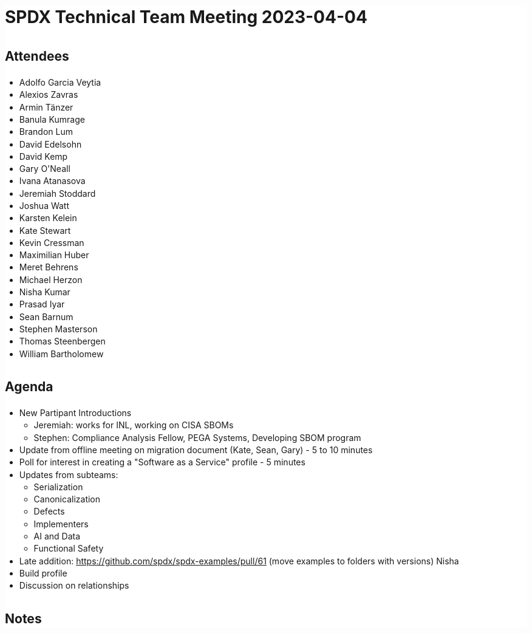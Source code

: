 # SPDX Technical Team Meeting 2023-04-04

## Attendees

* Adolfo Garcia Veytia
* Alexios Zavras
* Armin Tänzer
* Banula Kumrage
* Brandon Lum
* David Edelsohn
* David Kemp
* Gary O'Neall
* Ivana Atanasova
* Jeremiah Stoddard
* Joshua Watt
* Karsten Kelein
* Kate Stewart
* Kevin Cressman 
* Maximilian Huber
* Meret Behrens
* Michael Herzon
* Nisha Kumar
* Prasad Iyar
* Sean Barnum
* Stephen Masterson
* Thomas Steenbergen 
* William Bartholomew

## Agenda
* New Partipant Introductions
   * Jeremiah:  works for INL, working on CISA SBOMs
   * Stephen: Compliance Analysis Fellow,  PEGA Systems,  Developing SBOM program
* Update from offline meeting on migration document (Kate, Sean, Gary) - 5 to 10 minutes
* Poll for interest in creating a "Software as a Service" profile - 5 minutes
* Updates from subteams:
    * Serialization
    * Canonicalization
    * Defects
    * Implementers
    * AI and Data
    * Functional Safety
* Late addition: https://github.com/spdx/spdx-examples/pull/61 (move examples to folders with versions) Nisha
* Build profile
* Discussion on relationships

## Notes
